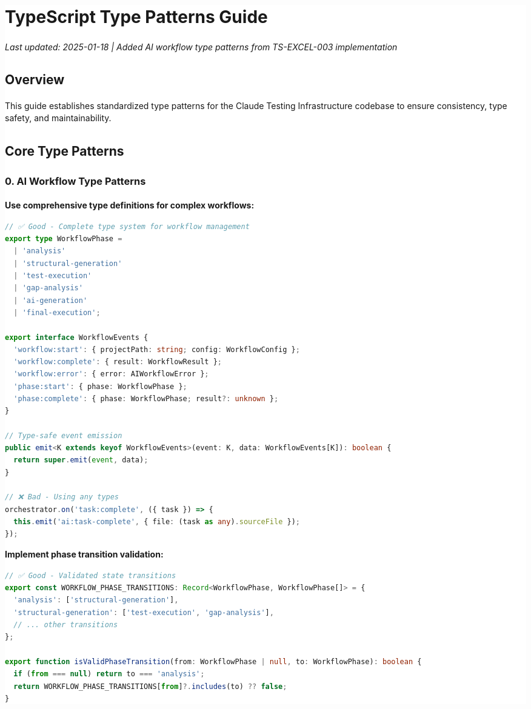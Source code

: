 # TypeScript Type Patterns Guide

*Last updated: 2025-01-18 | Added AI workflow type patterns from TS-EXCEL-003 implementation*

## Overview

This guide establishes standardized type patterns for the Claude Testing Infrastructure codebase to ensure consistency, type safety, and maintainability.

## Core Type Patterns

### 0. AI Workflow Type Patterns

**Use comprehensive type definitions for complex workflows:**

```typescript
// ✅ Good - Complete type system for workflow management
export type WorkflowPhase = 
  | 'analysis'
  | 'structural-generation'
  | 'test-execution'
  | 'gap-analysis'
  | 'ai-generation'
  | 'final-execution';

export interface WorkflowEvents {
  'workflow:start': { projectPath: string; config: WorkflowConfig };
  'workflow:complete': { result: WorkflowResult };
  'workflow:error': { error: AIWorkflowError };
  'phase:start': { phase: WorkflowPhase };
  'phase:complete': { phase: WorkflowPhase; result?: unknown };
}

// Type-safe event emission
public emit<K extends keyof WorkflowEvents>(event: K, data: WorkflowEvents[K]): boolean {
  return super.emit(event, data);
}

// ❌ Bad - Using any types
orchestrator.on('task:complete', ({ task }) => {
  this.emit('ai:task-complete', { file: (task as any).sourceFile });
});
```

**Implement phase transition validation:**

```typescript
// ✅ Good - Validated state transitions
export const WORKFLOW_PHASE_TRANSITIONS: Record<WorkflowPhase, WorkflowPhase[]> = {
  'analysis': ['structural-generation'],
  'structural-generation': ['test-execution', 'gap-analysis'],
  // ... other transitions
};

export function isValidPhaseTransition(from: WorkflowPhase | null, to: WorkflowPhase): boolean {
  if (from === null) return to === 'analysis';
  return WORKFLOW_PHASE_TRANSITIONS[from]?.includes(to) ?? false;
}
```
